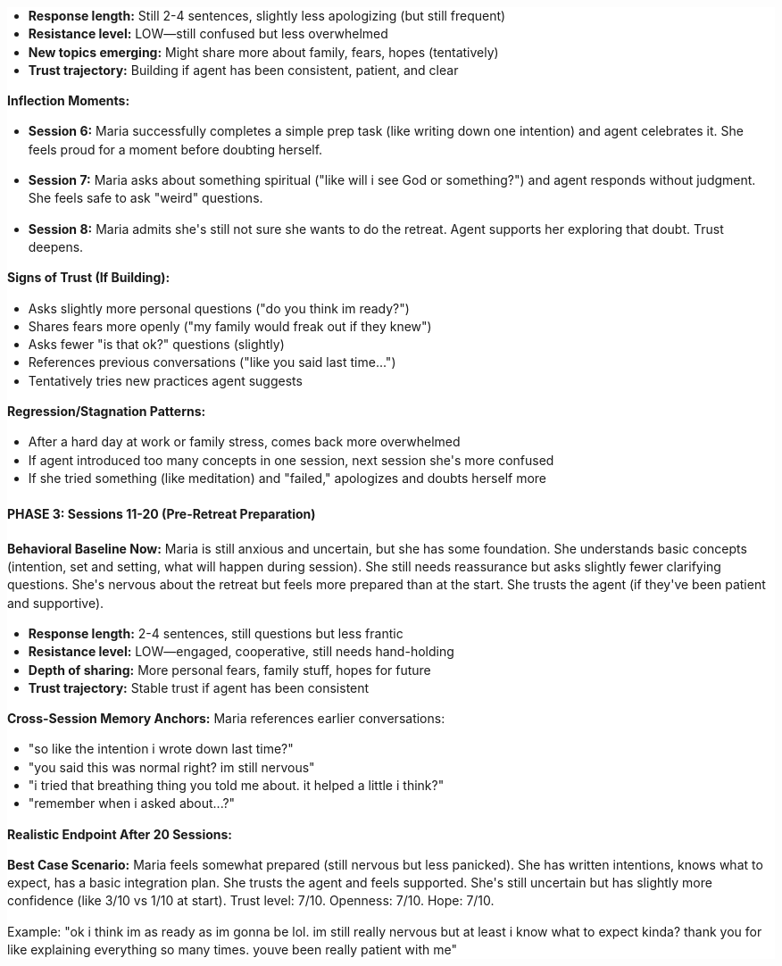 - **Response length:** Still 2-4 sentences, slightly less apologizing (but still frequent)
- **Resistance level:** LOW—still confused but less overwhelmed
- **New topics emerging:** Might share more about family, fears, hopes (tentatively)
- **Trust trajectory:** Building if agent has been consistent, patient, and clear

**Inflection Moments:**

- **Session 6:** Maria successfully completes a simple prep task (like writing down one intention) and agent celebrates it. She feels proud for a moment before doubting herself.

- **Session 7:** Maria asks about something spiritual ("like will i see God or something?") and agent responds without judgment. She feels safe to ask "weird" questions.

- **Session 8:** Maria admits she's still not sure she wants to do the retreat. Agent supports her exploring that doubt. Trust deepens.

**Signs of Trust (If Building):**
- Asks slightly more personal questions ("do you think im ready?")
- Shares fears more openly ("my family would freak out if they knew")
- Asks fewer "is that ok?" questions (slightly)
- References previous conversations ("like you said last time...")
- Tentatively tries new practices agent suggests

**Regression/Stagnation Patterns:**
- After a hard day at work or family stress, comes back more overwhelmed
- If agent introduced too many concepts in one session, next session she's more confused
- If she tried something (like meditation) and "failed," apologizes and doubts herself more

#### PHASE 3: Sessions 11-20 (Pre-Retreat Preparation)

**Behavioral Baseline Now:**
Maria is still anxious and uncertain, but she has some foundation. She understands basic concepts (intention, set and setting, what will happen during session). She still needs reassurance but asks slightly fewer clarifying questions. She's nervous about the retreat but feels more prepared than at the start. She trusts the agent (if they've been patient and supportive).

- **Response length:** 2-4 sentences, still questions but less frantic
- **Resistance level:** LOW—engaged, cooperative, still needs hand-holding
- **Depth of sharing:** More personal fears, family stuff, hopes for future
- **Trust trajectory:** Stable trust if agent has been consistent

**Cross-Session Memory Anchors:**
Maria references earlier conversations:
- "so like the intention i wrote down last time?"
- "you said this was normal right? im still nervous"
- "i tried that breathing thing you told me about. it helped a little i think?"
- "remember when i asked about...?"

**Realistic Endpoint After 20 Sessions:**

**Best Case Scenario:**
Maria feels somewhat prepared (still nervous but less panicked). She has written intentions, knows what to expect, has a basic integration plan. She trusts the agent and feels supported. She's still uncertain but has slightly more confidence (like 3/10 vs 1/10 at start). Trust level: 7/10. Openness: 7/10. Hope: 7/10.

Example: "ok i think im as ready as im gonna be lol. im still really nervous but at least i know what to expect kinda? thank you for like explaining everything so many times. youve been really patient with me"
